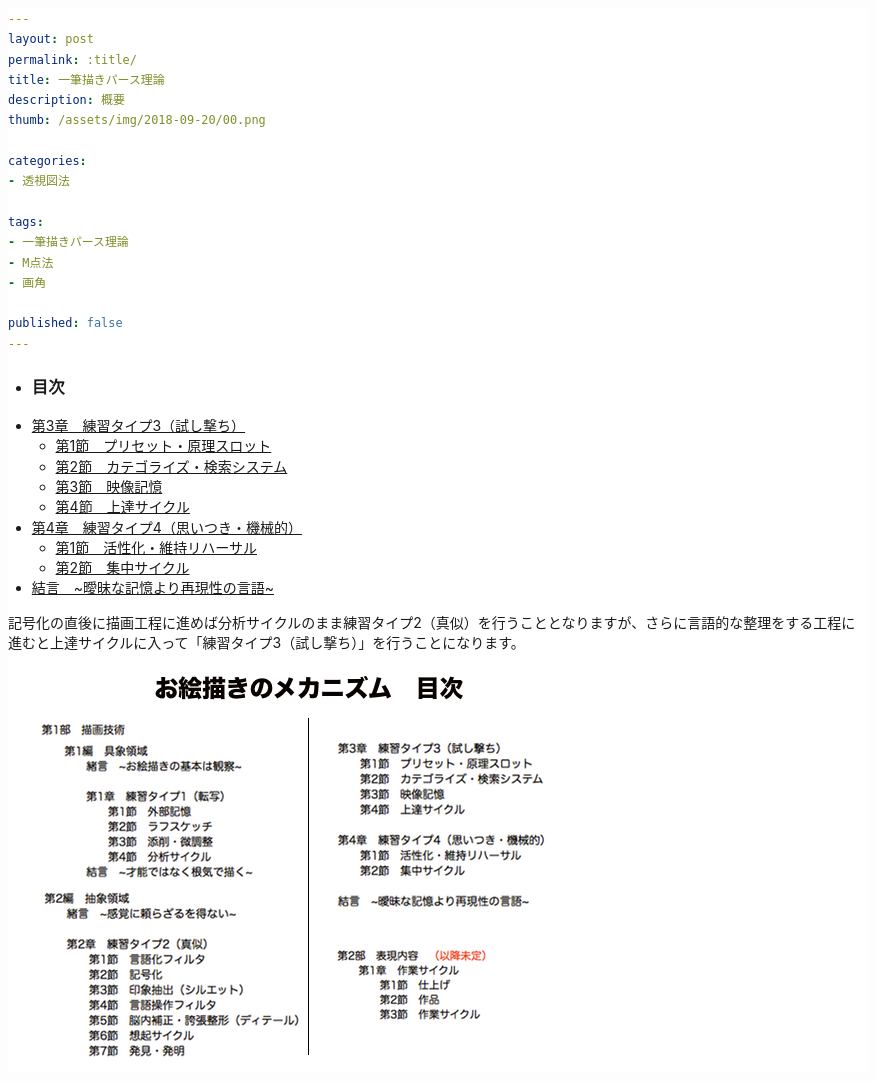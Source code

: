 ```yaml
---
layout: post
permalink: :title/
title: 一筆描きパース理論
description: 概要
thumb: /assets/img/2018-09-20/00.png

categories:
- 透視図法

tags:
- 一筆描きパース理論
- M点法
- 画角

published: false
---
```


- ### 目次
- [第3章　練習タイプ3（試し撃ち）](#)
	- [第1節　プリセット・原理スロット](#)
	- [第2節　カテゴライズ・検索システム](#)
	- [第3節　映像記憶](#)
	- [第4節　上達サイクル](#)
- [第4章　練習タイプ4（思いつき・機械的）](#)
	- [第1節　活性化・維持リハーサル](#)
	- [第2節　集中サイクル](#)
- [結言　~曖昧な記憶より再現性の言語~](#)

記号化の直後に描画工程に進めば分析サイクルのまま練習タイプ2（真似）を行うこととなりますが、さらに言語的な整理をする工程に進むと上達サイクルに入って「練習タイプ3（試し撃ち）」を行うことになります。

![お絵描きのメカニズム全体の目次](/assets/img/2018-05-18/01.png)

